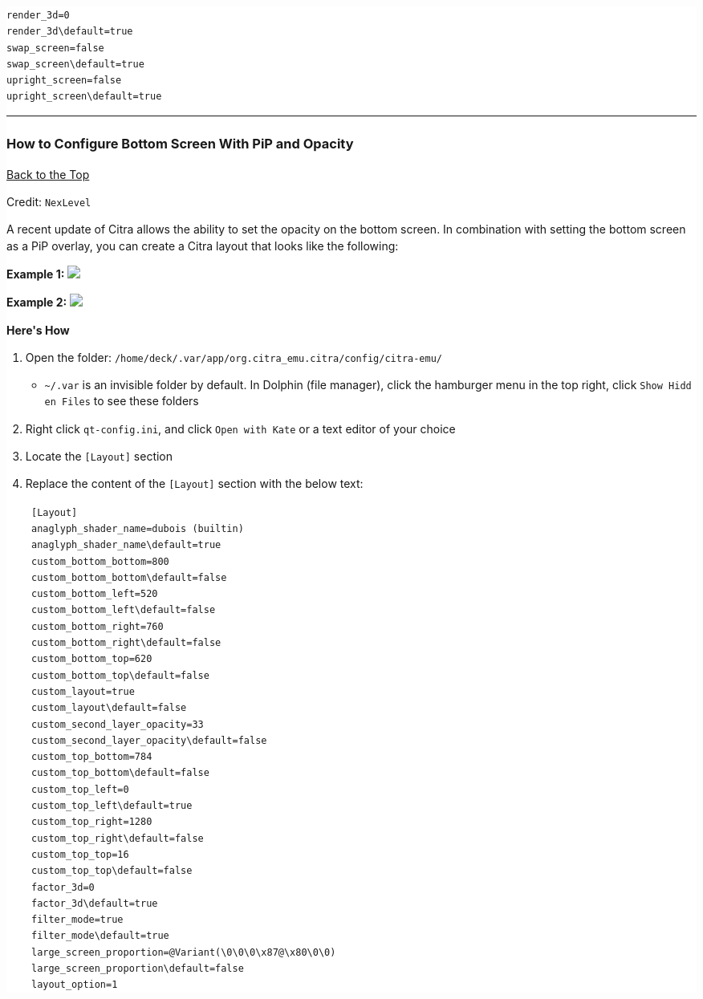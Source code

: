 ```
render_3d=0
render_3d\default=true
swap_screen=false
swap_screen\default=true
upright_screen=false
upright_screen\default=true
```

***

### How to Configure Bottom Screen With PiP and Opacity

[Back to the Top](#citra-table-of-contents)

Credit: `NexLevel`

A recent update of Citra allows the ability to set the opacity on the bottom screen. In combination with setting the bottom screen as a PiP overlay, you can create a Citra layout that looks like the following:

**Example 1:** <img src="https://user-images.githubusercontent.com/108900299/219829080-3e871ada-cde0-44b5-9781-0294a9a9fc7b.png" height="300">

**Example 2:** <img src="https://user-images.githubusercontent.com/108900299/219829095-8fe0e1e9-aa15-4750-b917-899373ce10e7.png" height="300">

**Here's How**

1. Open the folder: `/home/deck/.var/app/org.citra_emu.citra/config/citra-emu/`
   - `~/.var` is an invisible folder by default. In Dolphin (file manager), click the hamburger menu in the top right, click `Show Hidden Files` to see these folders

2. Right click `qt-config.ini`, and click `Open with Kate` or a text editor of your choice

3. Locate the `[Layout]` section

4. Replace the content of the `[Layout]` section with the below text:

   ```
    [Layout]
    anaglyph_shader_name=dubois (builtin)
    anaglyph_shader_name\default=true
    custom_bottom_bottom=800
    custom_bottom_bottom\default=false
    custom_bottom_left=520
    custom_bottom_left\default=false
    custom_bottom_right=760
    custom_bottom_right\default=false
    custom_bottom_top=620
    custom_bottom_top\default=false
    custom_layout=true
    custom_layout\default=false
    custom_second_layer_opacity=33
    custom_second_layer_opacity\default=false
    custom_top_bottom=784
    custom_top_bottom\default=false
    custom_top_left=0
    custom_top_left\default=true
    custom_top_right=1280
    custom_top_right\default=false
    custom_top_top=16
    custom_top_top\default=false
    factor_3d=0
    factor_3d\default=true
    filter_mode=true
    filter_mode\default=true
    large_screen_proportion=@Variant(\0\0\0\x87@\x80\0\0)
    large_screen_proportion\default=false
    layout_option=1
   ```